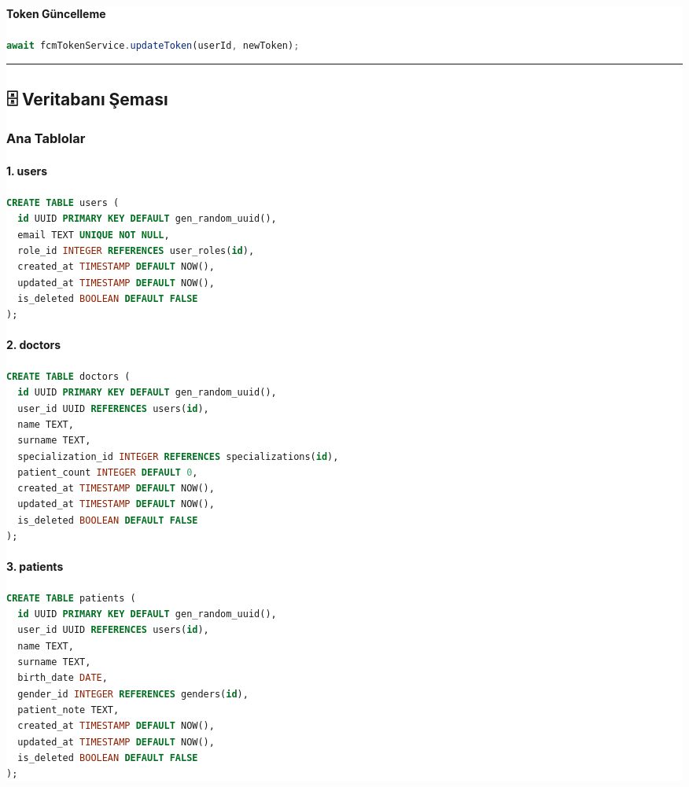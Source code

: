 #### Token Güncelleme
```typescript
await fcmTokenService.updateToken(userId, newToken);
```

---

## 🗄️ Veritabanı Şeması

### Ana Tablolar

#### 1. users
```sql
CREATE TABLE users (
  id UUID PRIMARY KEY DEFAULT gen_random_uuid(),
  email TEXT UNIQUE NOT NULL,
  role_id INTEGER REFERENCES user_roles(id),
  created_at TIMESTAMP DEFAULT NOW(),
  updated_at TIMESTAMP DEFAULT NOW(),
  is_deleted BOOLEAN DEFAULT FALSE
);
```

#### 2. doctors
```sql
CREATE TABLE doctors (
  id UUID PRIMARY KEY DEFAULT gen_random_uuid(),
  user_id UUID REFERENCES users(id),
  name TEXT,
  surname TEXT,
  specialization_id INTEGER REFERENCES specializations(id),
  patient_count INTEGER DEFAULT 0,
  created_at TIMESTAMP DEFAULT NOW(),
  updated_at TIMESTAMP DEFAULT NOW(),
  is_deleted BOOLEAN DEFAULT FALSE
);
```

#### 3. patients
```sql
CREATE TABLE patients (
  id UUID PRIMARY KEY DEFAULT gen_random_uuid(),
  user_id UUID REFERENCES users(id),
  name TEXT,
  surname TEXT,
  birth_date DATE,
  gender_id INTEGER REFERENCES genders(id),
  patient_note TEXT,
  created_at TIMESTAMP DEFAULT NOW(),
  updated_at TIMESTAMP DEFAULT NOW(),
  is_deleted BOOLEAN DEFAULT FALSE
);
```
